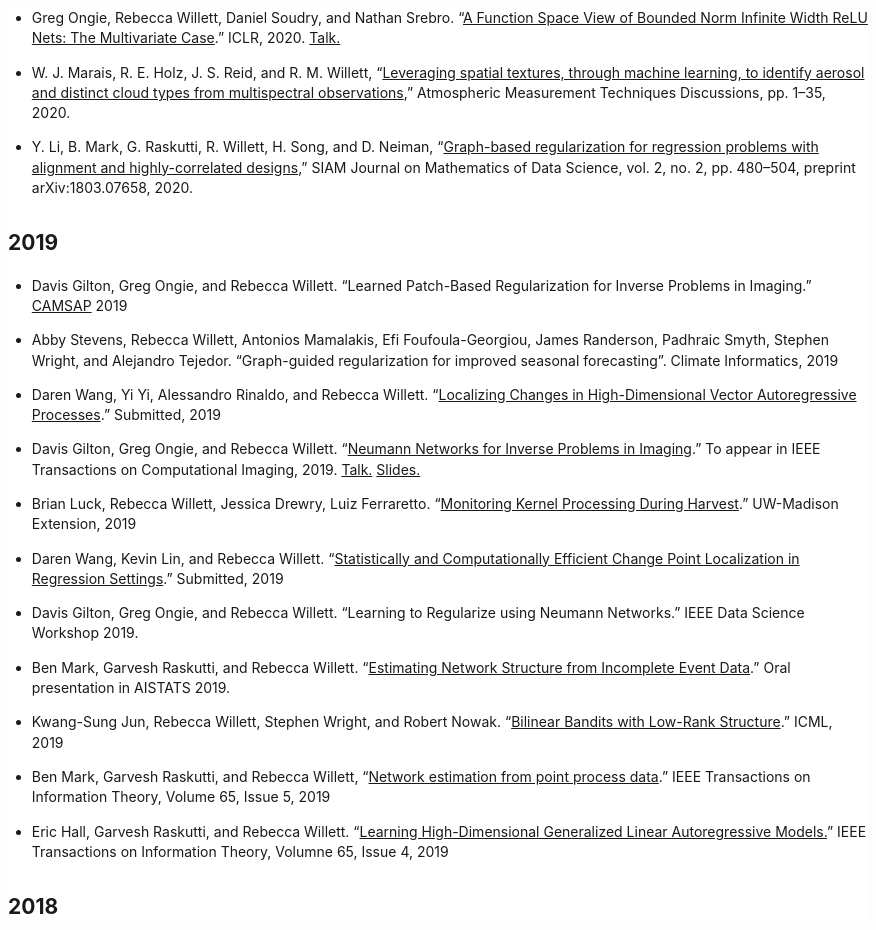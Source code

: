 - Greg Ongie, Rebecca Willett, Daniel Soudry, and Nathan Srebro. “[A Function Space View of Bounded Norm Infinite Width ReLU Nets: The Multivariate Case](https://arxiv.org/abs/1910.01635).” ICLR, 2020. [Talk.](https://youtu.be/ulMzI9Db9t0)

- W. J. Marais, R. E. Holz, J. S. Reid, and R. M. Willett, “[Leveraging spatial textures, through machine learning, to identify aerosol and distinct cloud types from multispectral observations](https://amt.copernicus.org/articles/13/5459/2020/),” Atmospheric Measurement Techniques Discussions, pp. 1–35, 2020.

- Y. Li, B. Mark, G. Raskutti, R. Willett, H. Song, and D. Neiman, “[Graph-based regularization for regression problems with alignment and highly-correlated designs](https://arxiv.org/abs/1803.07658),” SIAM Journal on Mathematics of Data Science, vol. 2, no. 2, pp. 480–504, preprint arXiv:1803.07658, 2020.

## 2019

- Davis Gilton, Greg Ongie, and Rebecca Willett. “Learned Patch-Based Regularization for Inverse Problems in Imaging.” [CAMSAP](https://camsap19.ig.umons.ac.be/) 2019

- Abby Stevens, Rebecca Willett, Antonios Mamalakis, Efi Foufoula-Georgiou, James Randerson, Padhraic Smyth, Stephen Wright, and Alejandro Tejedor. “Graph-guided regularization for improved seasonal forecasting”. Climate Informatics, 2019

- Daren Wang, Yi Yi, Alessandro Rinaldo, and Rebecca Willett. “[Localizing Changes in High-Dimensional Vector Autoregressive Processes](https://arxiv.org/abs/1909.06359).” Submitted, 2019

- Davis Gilton, Greg Ongie, and Rebecca Willett. “[Neumann Networks for Inverse Problems in Imaging](https://arxiv.org/abs/1901.03707).” To appear in IEEE Transactions on Computational Imaging, 2019. [Talk.](https://www.youtube.com/watch?v=IMnjiYyHnpg) [Slides.](https://uchicago.box.com/s/c2aa0c5topstu087xul8rrripo1coh6v)

- Brian Luck, Rebecca Willett, Jessica Drewry, Luiz Ferraretto. “[Monitoring Kernel Processing During Harvest](https://learningstore.extension.wisc.edu/products/kernel-monitoring-processing-during-harvest?_pos=1&_sid=6963f54c3&_ss=r).” UW-Madison Extension, 2019

- Daren Wang, Kevin Lin, and Rebecca Willett. “[Statistically and Computationally Efficient Change Point Localization in Regression Settings](https://arxiv.org/abs/1906.11364).” Submitted, 2019

- Davis Gilton, Greg Ongie, and Rebecca Willett. “Learning to Regularize using Neumann Networks.” IEEE Data Science Workshop 2019.

- Ben Mark, Garvesh Raskutti, and Rebecca Willett. “[Estimating Network Structure from Incomplete Event Data](https://arxiv.org/abs/1811.02979).” Oral presentation in AISTATS 2019.

- Kwang-Sung Jun, Rebecca Willett, Stephen Wright, and Robert Nowak. “[Bilinear Bandits with Low-Rank Structure](https://arxiv.org/abs/1901.02470).” ICML, 2019

- Ben Mark, Garvesh Raskutti, and Rebecca Willett, “[Network estimation from point process data](https://arxiv.org/abs/1802.04838).” IEEE Transactions on Information Theory, Volume 65, Issue 5, 2019

- Eric Hall, Garvesh Raskutti, and Rebecca Willett. “[Learning High-Dimensional Generalized Linear Autoregressive Models.](https://ieeexplore.ieee.org/document/8558570)” IEEE Transactions on Information Theory, Volumne 65, Issue 4, 2019

## 2018
